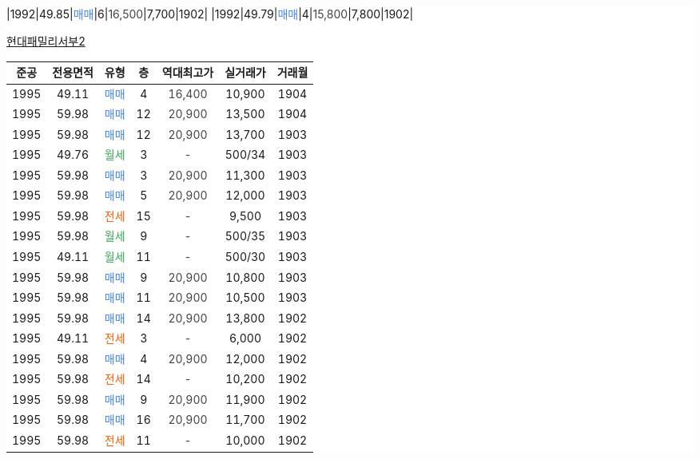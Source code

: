 |1992|49.85|<span style="color:#4285f3">매매</span>|6|<span style="color:#444444">16,500</span>|7,700|1902|
|1992|49.79|<span style="color:#4285f3">매매</span>|4|<span style="color:#444444">15,800</span>|7,800|1902|


<script async src="//pagead2.googlesyndication.com/pagead/js/adsbygoogle.js"></script>

<ins class="adsbygoogle"
     style="display:block"
     data-ad-client="ca-pub-2446590836940007"
     data-ad-slot="1659523306"
     data-ad-format="auto"
     data-full-width-responsive="true"></ins>
<script>
(adsbygoogle = window.adsbygoogle || []).push({});
</script>


[현대패밀리서부2](https://search.naver.com/search.naver?query=%EC%9A%B8%EC%82%B0%EA%B4%91%EC%97%AD%EC%8B%9C+%EB%8F%99%EA%B5%AC+%EC%84%9C%EB%B6%80%EB%8F%99+%ED%98%84%EB%8C%80%ED%8C%A8%EB%B0%80%EB%A6%AC%EC%84%9C%EB%B6%802)

|준공|전용면적|유형|층|역대최고가|실거래가|거래월|
|:---:|:---:|:---:|:---:|:---:|:---:|:---:|
|1995|49.11|<span style="color:#4285f3">매매</span>|4|<span style="color:#444444">16,400</span>|10,900|1904|
|1995|59.98|<span style="color:#4285f3">매매</span>|12|<span style="color:#444444">20,900</span>|13,500|1904|
|1995|59.98|<span style="color:#4285f3">매매</span>|12|<span style="color:#444444">20,900</span>|13,700|1903|
|1995|49.76|<span style="color:#34a853">월세</span>|3|<span style="color:#444444">-</span>|500/34|1903|
|1995|59.98|<span style="color:#4285f3">매매</span>|3|<span style="color:#444444">20,900</span>|11,300|1903|
|1995|59.98|<span style="color:#4285f3">매매</span>|5|<span style="color:#444444">20,900</span>|12,000|1903|
|1995|59.98|<span style="color:#ff5a00">전세</span>|15|<span style="color:#444444">-</span>|9,500|1903|
|1995|59.98|<span style="color:#34a853">월세</span>|9|<span style="color:#444444">-</span>|500/35|1903|
|1995|49.11|<span style="color:#34a853">월세</span>|11|<span style="color:#444444">-</span>|500/30|1903|
|1995|59.98|<span style="color:#4285f3">매매</span>|9|<span style="color:#444444">20,900</span>|10,800|1903|
|1995|59.98|<span style="color:#4285f3">매매</span>|11|<span style="color:#444444">20,900</span>|10,500|1903|
|1995|59.98|<span style="color:#4285f3">매매</span>|14|<span style="color:#444444">20,900</span>|13,800|1902|
|1995|49.11|<span style="color:#ff5a00">전세</span>|3|<span style="color:#444444">-</span>|6,000|1902|
|1995|59.98|<span style="color:#4285f3">매매</span>|4|<span style="color:#444444">20,900</span>|12,000|1902|
|1995|59.98|<span style="color:#ff5a00">전세</span>|14|<span style="color:#444444">-</span>|10,200|1902|
|1995|59.98|<span style="color:#4285f3">매매</span>|9|<span style="color:#444444">20,900</span>|11,900|1902|
|1995|59.98|<span style="color:#4285f3">매매</span>|16|<span style="color:#444444">20,900</span>|11,700|1902|
|1995|59.98|<span style="color:#ff5a00">전세</span>|11|<span style="color:#444444">-</span>|10,000|1902|
